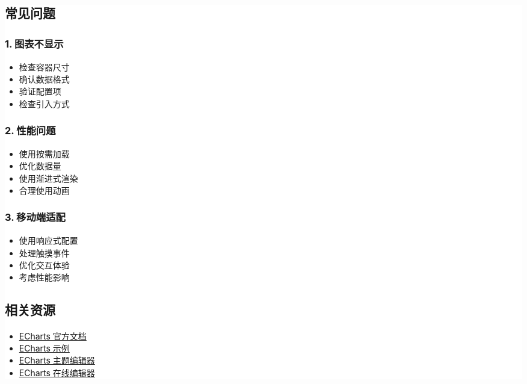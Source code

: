## 常见问题

### 1. 图表不显示
- 检查容器尺寸
- 确认数据格式
- 验证配置项
- 检查引入方式

### 2. 性能问题
- 使用按需加载
- 优化数据量
- 使用渐进式渲染
- 合理使用动画

### 3. 移动端适配
- 使用响应式配置
- 处理触摸事件
- 优化交互体验
- 考虑性能影响

## 相关资源

- [ECharts 官方文档](https://echarts.apache.org/zh/index.html)
- [ECharts 示例](https://echarts.apache.org/examples/zh/index.html)
- [ECharts 主题编辑器](https://echarts.apache.org/zh/theme-builder.html)
- [ECharts 在线编辑器](https://echarts.apache.org/examples/zh/editor.html) 